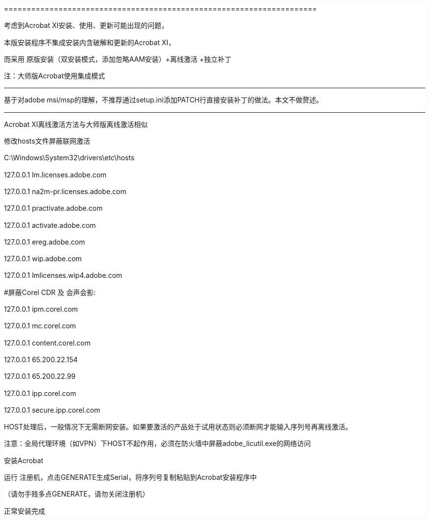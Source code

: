 =====================================================================

考虑到Acrobat XI安装、使用、更新可能出现的问题，

本版安装程序不集成安装内含破解和更新的Acrobat XI，

而采用 原版安装（双安装模式，添加忽略AAM安装）+离线激活 +独立补丁

注：大师版Acrobat使用集成模式

-------------------------------------

基于对adobe msi/msp的理解，不推荐通过setup.ini添加PATCH行直接安装补丁的做法。本文不做赘述。

-------------------------------------

Acrobat XI离线激活方法与大师版离线激活相似



修改hosts文件屏蔽联网激活

C:\Windows\System32\drivers\etc\hosts

127.0.0.1	lm.licenses.adobe.com

127.0.0.1	na2m-pr.licenses.adobe.com

127.0.0.1	practivate.adobe.com

127.0.0.1	activate.adobe.com

127.0.0.1	ereg.adobe.com

127.0.0.1	wip.adobe.com

127.0.0.1	lmlicenses.wip4.adobe.com

#屏蔽Corel CDR 及 会声会影:

127.0.0.1  ipm.corel.com

127.0.0.1  mc.corel.com

127.0.0.1  content.corel.com

127.0.0.1  65.200.22.154

127.0.0.1  65.200.22.99

127.0.0.1  ipp.corel.com

127.0.0.1  secure.ipp.corel.com

HOST处理后，一般情况下无需断网安装。如果要激活的产品处于试用状态则必须断网才能输入序列号再离线激活。

注意：全局代理环境（如VPN）下HOST不起作用，必须在防火墙中屏蔽adobe_licutil.exe的网络访问

安装Acrobat

运行 注册机，点击GENERATE生成Serial，将序列号复制粘贴到Acrobat安装程序中

（请勿手贱多点GENERATE，请勿关闭注册机）

正常安装完成

